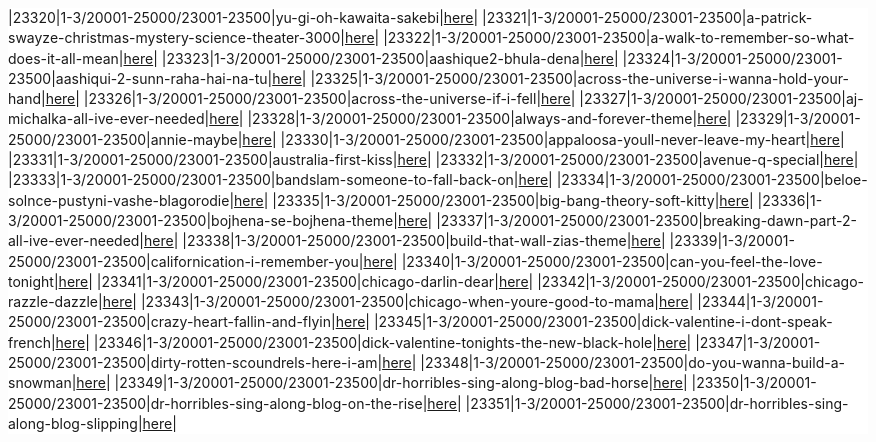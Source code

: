 |23320|1-3/20001-25000/23001-23500|yu-gi-oh-kawaita-sakebi|[here](https://cdn.jsdelivr.net/gh/guitarchord/cc1-3/20001-25000/23001-23500/yu-gi-oh-kawaita-sakebi.webp)|
|23321|1-3/20001-25000/23001-23500|a-patrick-swayze-christmas-mystery-science-theater-3000|[here](https://cdn.jsdelivr.net/gh/guitarchord/cc1-3/20001-25000/23001-23500/a-patrick-swayze-christmas-mystery-science-theater-3000.webp)|
|23322|1-3/20001-25000/23001-23500|a-walk-to-remember-so-what-does-it-all-mean|[here](https://cdn.jsdelivr.net/gh/guitarchord/cc1-3/20001-25000/23001-23500/a-walk-to-remember-so-what-does-it-all-mean.webp)|
|23323|1-3/20001-25000/23001-23500|aashique2-bhula-dena|[here](https://cdn.jsdelivr.net/gh/guitarchord/cc1-3/20001-25000/23001-23500/aashique2-bhula-dena.webp)|
|23324|1-3/20001-25000/23001-23500|aashiqui-2-sunn-raha-hai-na-tu|[here](https://cdn.jsdelivr.net/gh/guitarchord/cc1-3/20001-25000/23001-23500/aashiqui-2-sunn-raha-hai-na-tu.webp)|
|23325|1-3/20001-25000/23001-23500|across-the-universe-i-wanna-hold-your-hand|[here](https://cdn.jsdelivr.net/gh/guitarchord/cc1-3/20001-25000/23001-23500/across-the-universe-i-wanna-hold-your-hand.webp)|
|23326|1-3/20001-25000/23001-23500|across-the-universe-if-i-fell|[here](https://cdn.jsdelivr.net/gh/guitarchord/cc1-3/20001-25000/23001-23500/across-the-universe-if-i-fell.webp)|
|23327|1-3/20001-25000/23001-23500|aj-michalka-all-ive-ever-needed|[here](https://cdn.jsdelivr.net/gh/guitarchord/cc1-3/20001-25000/23001-23500/aj-michalka-all-ive-ever-needed.webp)|
|23328|1-3/20001-25000/23001-23500|always-and-forever-theme|[here](https://cdn.jsdelivr.net/gh/guitarchord/cc1-3/20001-25000/23001-23500/always-and-forever-theme.webp)|
|23329|1-3/20001-25000/23001-23500|annie-maybe|[here](https://cdn.jsdelivr.net/gh/guitarchord/cc1-3/20001-25000/23001-23500/annie-maybe.webp)|
|23330|1-3/20001-25000/23001-23500|appaloosa-youll-never-leave-my-heart|[here](https://cdn.jsdelivr.net/gh/guitarchord/cc1-3/20001-25000/23001-23500/appaloosa-youll-never-leave-my-heart.webp)|
|23331|1-3/20001-25000/23001-23500|australia-first-kiss|[here](https://cdn.jsdelivr.net/gh/guitarchord/cc1-3/20001-25000/23001-23500/australia-first-kiss.webp)|
|23332|1-3/20001-25000/23001-23500|avenue-q-special|[here](https://cdn.jsdelivr.net/gh/guitarchord/cc1-3/20001-25000/23001-23500/avenue-q-special.webp)|
|23333|1-3/20001-25000/23001-23500|bandslam-someone-to-fall-back-on|[here](https://cdn.jsdelivr.net/gh/guitarchord/cc1-3/20001-25000/23001-23500/bandslam-someone-to-fall-back-on.webp)|
|23334|1-3/20001-25000/23001-23500|beloe-solnce-pustyni-vashe-blagorodie|[here](https://cdn.jsdelivr.net/gh/guitarchord/cc1-3/20001-25000/23001-23500/beloe-solnce-pustyni-vashe-blagorodie.webp)|
|23335|1-3/20001-25000/23001-23500|big-bang-theory-soft-kitty|[here](https://cdn.jsdelivr.net/gh/guitarchord/cc1-3/20001-25000/23001-23500/big-bang-theory-soft-kitty.webp)|
|23336|1-3/20001-25000/23001-23500|bojhena-se-bojhena-theme|[here](https://cdn.jsdelivr.net/gh/guitarchord/cc1-3/20001-25000/23001-23500/bojhena-se-bojhena-theme.webp)|
|23337|1-3/20001-25000/23001-23500|breaking-dawn-part-2-all-ive-ever-needed|[here](https://cdn.jsdelivr.net/gh/guitarchord/cc1-3/20001-25000/23001-23500/breaking-dawn-part-2-all-ive-ever-needed.webp)|
|23338|1-3/20001-25000/23001-23500|build-that-wall-zias-theme|[here](https://cdn.jsdelivr.net/gh/guitarchord/cc1-3/20001-25000/23001-23500/build-that-wall-zias-theme.webp)|
|23339|1-3/20001-25000/23001-23500|californication-i-remember-you|[here](https://cdn.jsdelivr.net/gh/guitarchord/cc1-3/20001-25000/23001-23500/californication-i-remember-you.webp)|
|23340|1-3/20001-25000/23001-23500|can-you-feel-the-love-tonight|[here](https://cdn.jsdelivr.net/gh/guitarchord/cc1-3/20001-25000/23001-23500/can-you-feel-the-love-tonight.webp)|
|23341|1-3/20001-25000/23001-23500|chicago-darlin-dear|[here](https://cdn.jsdelivr.net/gh/guitarchord/cc1-3/20001-25000/23001-23500/chicago-darlin-dear.webp)|
|23342|1-3/20001-25000/23001-23500|chicago-razzle-dazzle|[here](https://cdn.jsdelivr.net/gh/guitarchord/cc1-3/20001-25000/23001-23500/chicago-razzle-dazzle.webp)|
|23343|1-3/20001-25000/23001-23500|chicago-when-youre-good-to-mama|[here](https://cdn.jsdelivr.net/gh/guitarchord/cc1-3/20001-25000/23001-23500/chicago-when-youre-good-to-mama.webp)|
|23344|1-3/20001-25000/23001-23500|crazy-heart-fallin-and-flyin|[here](https://cdn.jsdelivr.net/gh/guitarchord/cc1-3/20001-25000/23001-23500/crazy-heart-fallin-and-flyin.webp)|
|23345|1-3/20001-25000/23001-23500|dick-valentine-i-dont-speak-french|[here](https://cdn.jsdelivr.net/gh/guitarchord/cc1-3/20001-25000/23001-23500/dick-valentine-i-dont-speak-french.webp)|
|23346|1-3/20001-25000/23001-23500|dick-valentine-tonights-the-new-black-hole|[here](https://cdn.jsdelivr.net/gh/guitarchord/cc1-3/20001-25000/23001-23500/dick-valentine-tonights-the-new-black-hole.webp)|
|23347|1-3/20001-25000/23001-23500|dirty-rotten-scoundrels-here-i-am|[here](https://cdn.jsdelivr.net/gh/guitarchord/cc1-3/20001-25000/23001-23500/dirty-rotten-scoundrels-here-i-am.webp)|
|23348|1-3/20001-25000/23001-23500|do-you-wanna-build-a-snowman|[here](https://cdn.jsdelivr.net/gh/guitarchord/cc1-3/20001-25000/23001-23500/do-you-wanna-build-a-snowman.webp)|
|23349|1-3/20001-25000/23001-23500|dr-horribles-sing-along-blog-bad-horse|[here](https://cdn.jsdelivr.net/gh/guitarchord/cc1-3/20001-25000/23001-23500/dr-horribles-sing-along-blog-bad-horse.webp)|
|23350|1-3/20001-25000/23001-23500|dr-horribles-sing-along-blog-on-the-rise|[here](https://cdn.jsdelivr.net/gh/guitarchord/cc1-3/20001-25000/23001-23500/dr-horribles-sing-along-blog-on-the-rise.webp)|
|23351|1-3/20001-25000/23001-23500|dr-horribles-sing-along-blog-slipping|[here](https://cdn.jsdelivr.net/gh/guitarchord/cc1-3/20001-25000/23001-23500/dr-horribles-sing-along-blog-slipping.webp)|